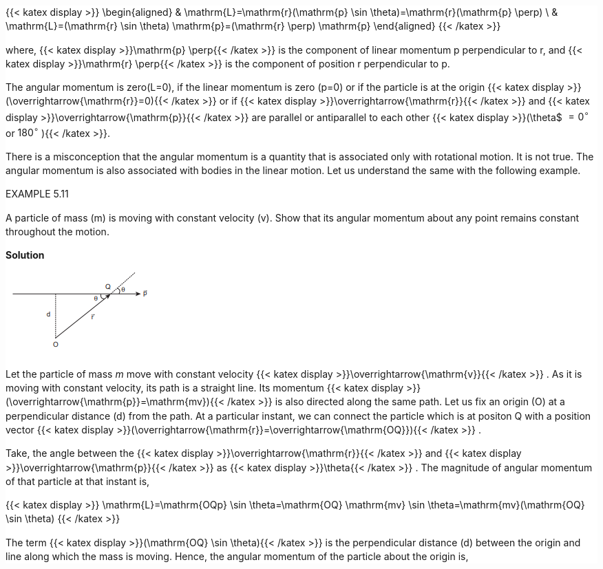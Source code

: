{{< katex display >}}
\begin{aligned}
& \mathrm{L}=\mathrm{r}(\mathrm{p} \sin \theta)=\mathrm{r}(\mathrm{p} \perp) \\
& \mathrm{L}=(\mathrm{r} \sin \theta) \mathrm{p}=(\mathrm{r} \perp) \mathrm{p}
\end{aligned}
{{< /katex >}}

where, {{< katex display >}}\mathrm{p} \perp{{< /katex >}} is the component of linear momentum p perpendicular to r, and {{< katex display >}}\mathrm{r} \perp{{< /katex >}} is the component of position r perpendicular to p.

The angular momentum is zero(L=0), if the linear momentum is zero (p=0) or if the particle is at the origin {{< katex display >}}(\overrightarrow{\mathrm{r}}=0){{< /katex >}} or if {{< katex display >}}\overrightarrow{\mathrm{r}}{{< /katex >}} and {{< katex display >}}\overrightarrow{\mathrm{p}}{{< /katex >}} are parallel or antiparallel to each other {{< katex display >}}(\theta$ $=0^{\circ}$ or $180^{\circ}$ ){{< /katex >}}.

There is a misconception that the angular momentum is a quantity that is associated only with rotational motion. It is not true. The angular momentum is also associated with bodies in the linear motion. Let us understand the same with the following example.

EXAMPLE 5.11

A particle of mass (m) is moving with constant velocity (v). Show that its angular momentum about any point remains constant throughout the motion.

**Solution**

![Alt text](image-20.png)

Let the particle of mass $m$ move with constant velocity {{< katex display >}}\overrightarrow{\mathrm{v}}{{< /katex >}} . As it is moving with constant velocity, its path is a straight line. Its momentum {{< katex display >}}(\overrightarrow{\mathrm{p}}=\mathrm{mv}){{< /katex >}}  is also directed along the same path. Let us fix an origin (O) at a perpendicular distance (d) from the path. At a particular instant, we can connect the particle which is at positon Q with a position vector {{< katex display >}}(\overrightarrow{\mathrm{r}}=\overrightarrow{\mathrm{OQ}}){{< /katex >}} .

Take, the angle between the {{< katex display >}}\overrightarrow{\mathrm{r}}{{< /katex >}}  and {{< katex display >}}\overrightarrow{\mathrm{p}}{{< /katex >}}  as {{< katex display >}}\theta{{< /katex >}} . The magnitude of angular momentum of that particle at that instant is,

{{< katex display >}}
\mathrm{L}=\mathrm{OQp} \sin \theta=\mathrm{OQ} \mathrm{mv} \sin \theta=\mathrm{mv}(\mathrm{OQ} \sin \theta)
{{< /katex >}} 

The term {{< katex display >}}(\mathrm{OQ} \sin \theta){{< /katex >}}  is the perpendicular distance (d) between the origin and line along which the mass is moving. Hence, the angular momentum of the particle about the origin is,
